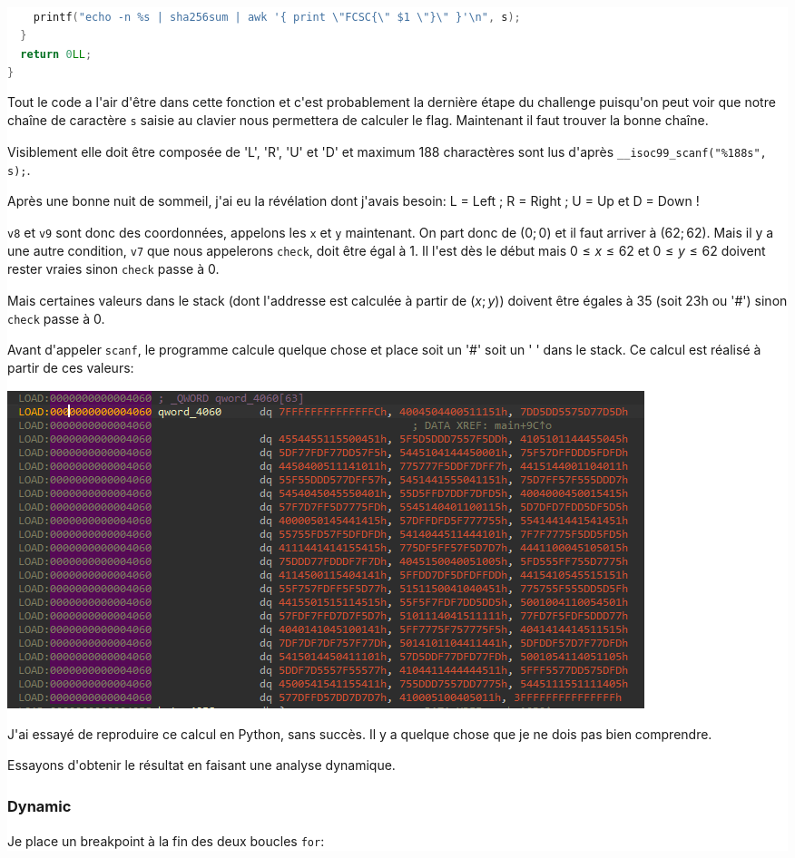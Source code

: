 ```c
    printf("echo -n %s | sha256sum | awk '{ print \"FCSC{\" $1 \"}\" }'\n", s);
  }
  return 0LL;
}
```

Tout le code a l'air d'être dans cette fonction et c'est probablement la dernière étape du challenge puisqu'on peut voir que notre chaîne de caractère `s` saisie au clavier nous permettera de calculer le flag. Maintenant il faut trouver la bonne chaîne.

Visiblement elle doit être composée de 'L', 'R', 'U' et 'D' et maximum 188 charactères sont lus d'après `__isoc99_scanf("%188s", s);`. 

Après une bonne nuit de sommeil, j'ai eu la révélation dont j'avais besoin:
L = Left ; R = Right ; U = Up et D = Down !

`v8` et `v9` sont donc des coordonnées, appelons les `x` et `y` maintenant. On part donc de $(0;0)$ et il faut arriver à $(62;62)$. Mais il y a une autre condition, `v7` que nous appelerons `check`, doit être égal à 1. Il l'est dès le début mais $0 \le x \le 62$  et $0 \le y \le 62$ doivent rester vraies sinon `check` passe à 0.

Mais certaines valeurs dans le stack (dont l'addresse est calculée à partir de $(x;y)$) doivent être égales à 35 (soit 23h ou '#') sinon `check` passe à 0.

Avant d'appeler `scanf`, le programme calcule quelque chose et place soit un '#' soit un ' ' dans le stack. Ce calcul est réalisé à partir de ces valeurs:

![IDA 2](attachments/Pasted%20image%2020230418141607.png)

J'ai essayé de reproduire ce calcul en Python, sans succès. Il y a quelque chose que je ne dois pas bien comprendre.

Essayons d'obtenir le résultat en faisant une analyse dynamique.

### Dynamic

Je place un breakpoint à la fin des deux boucles `for`:
